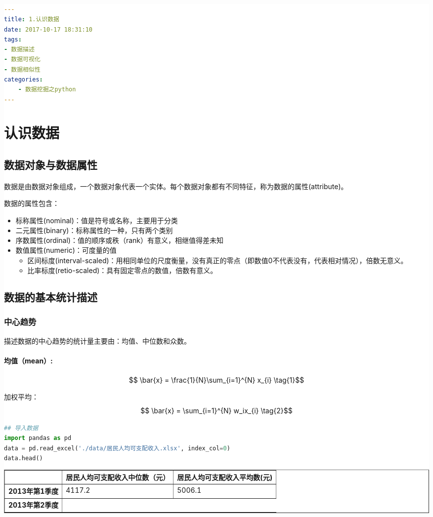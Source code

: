 ```yaml
---
title: 1.认识数据
date: 2017-10-17 18:31:10
tags:
- 数据描述
- 数据可视化
- 数据相似性
categories:
	- 数据挖掘之python
---
```


# 认识数据

## 数据对象与数据属性

数据是由数据对象组成，一个数据对象代表一个实体。每个数据对象都有不同特征，称为数据的属性(attribute)。

数据的属性包含：
 - 标称属性(nominal)：值是符号或名称，主要用于分类
 - 二元属性(binary)：标称属性的一种，只有两个类别
 - 序数属性(ordinal)：值的顺序或秩（rank）有意义，相继值得差未知
 - 数值属性(numeric)：可度量的值
     - 区间标度(interval-scaled)：用相同单位的尺度衡量，没有真正的零点（即数值0不代表没有，代表相对情况），倍数无意义。
     - 比率标度(retio-scaled)：具有固定零点的数值，倍数有意义。

## 数据的基本统计描述

### 中心趋势

描述数据的中心趋势的统计量主要由：均值、中位数和众数。

#### 均值（mean）:
$$ \bar{x} = \frac{1}{N}\sum_{i=1}^{N} x_{i} \tag{1}$$

加权平均： $$ \bar{x} = \sum_{i=1}^{N} w_ix_{i} \tag{2}$$


```python
## 导入数据
import pandas as pd
data = pd.read_excel('./data/居民人均可支配收入.xlsx', index_col=0)
data.head()
```




<div>
<table border="1" class="dataframe">
  <thead>
    <tr style="text-align: right;">
      <th></th>
      <th>居民人均可支配收入中位数（元）</th>
      <th>居民人均可支配收入平均数(元)</th>
    </tr>
  </thead>
  <tbody>
    <tr>
      <th>2013年第1季度</th>
      <td>4117.2</td>
      <td>5006.1</td>
    </tr>
    <tr>
      <th>2013年第2季度</th>